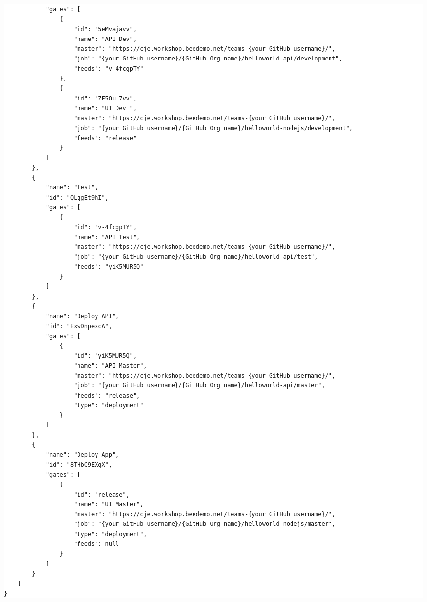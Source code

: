 ```
			"gates": [
				{
					"id": "5eMvajavv",
					"name": "API Dev",
					"master": "https://cje.workshop.beedemo.net/teams-{your GitHub username}/",
					"job": "{your GitHub username}/{GitHub Org name}/helloworld-api/development",
					"feeds": "v-4fcgpTY"
				},
				{
					"id": "ZF5Ou-7vv",
					"name": "UI Dev ",
					"master": "https://cje.workshop.beedemo.net/teams-{your GitHub username}/",
					"job": "{your GitHub username}/{GitHub Org name}/helloworld-nodejs/development",
					"feeds": "release"
				}
			]
		},
		{
			"name": "Test",
			"id": "QLggEt9hI",
			"gates": [
				{
					"id": "v-4fcgpTY",
					"name": "API Test",
					"master": "https://cje.workshop.beedemo.net/teams-{your GitHub username}/",
					"job": "{your GitHub username}/{GitHub Org name}/helloworld-api/test",
					"feeds": "yiK5MUR5Q"
				}
			]
		},
		{
			"name": "Deploy API",
			"id": "ExwDnpexcA",
			"gates": [
				{
					"id": "yiK5MUR5Q",
					"name": "API Master",
					"master": "https://cje.workshop.beedemo.net/teams-{your GitHub username}/",
					"job": "{your GitHub username}/{GitHub Org name}/helloworld-api/master",
					"feeds": "release",
					"type": "deployment"
				}
			]
		},
		{
			"name": "Deploy App",
			"id": "8THbC9EXqX",
			"gates": [
				{
					"id": "release",
					"name": "UI Master",
					"master": "https://cje.workshop.beedemo.net/teams-{your GitHub username}/",
					"job": "{your GitHub username}/{GitHub Org name}/helloworld-nodejs/master",
					"type": "deployment",
					"feeds": null
				}
			]
		}
	]
}
```